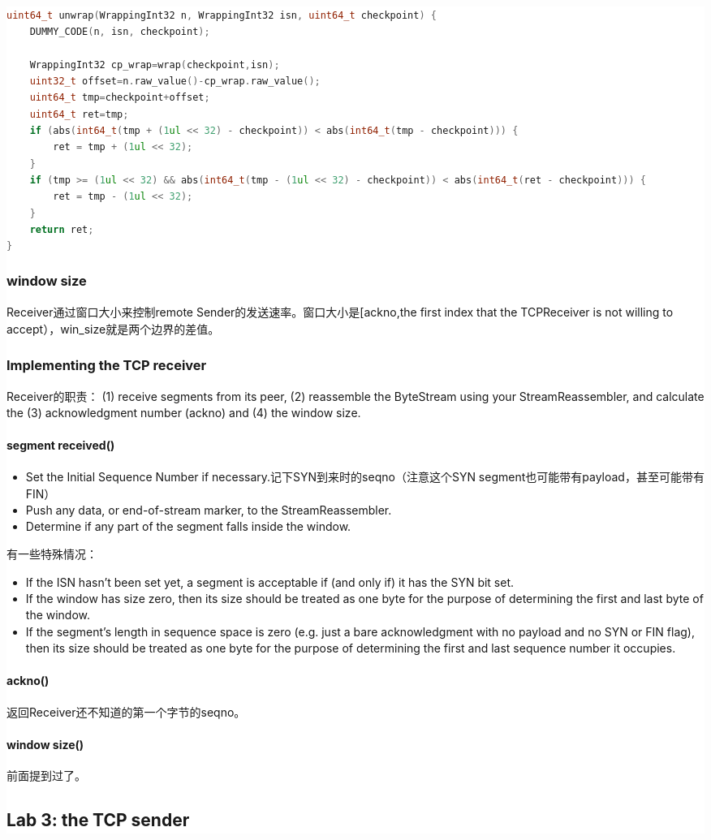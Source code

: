 ```c++
uint64_t unwrap(WrappingInt32 n, WrappingInt32 isn, uint64_t checkpoint) {
    DUMMY_CODE(n, isn, checkpoint);

    WrappingInt32 cp_wrap=wrap(checkpoint,isn);
    uint32_t offset=n.raw_value()-cp_wrap.raw_value();
    uint64_t tmp=checkpoint+offset;
    uint64_t ret=tmp;
    if (abs(int64_t(tmp + (1ul << 32) - checkpoint)) < abs(int64_t(tmp - checkpoint))) {
        ret = tmp + (1ul << 32);
    }
    if (tmp >= (1ul << 32) && abs(int64_t(tmp - (1ul << 32) - checkpoint)) < abs(int64_t(ret - checkpoint))) {
        ret = tmp - (1ul << 32);
    }
    return ret;
}
```

### window size

Receiver通过窗口大小来控制remote Sender的发送速率。窗口大小是[ackno,the first index that the TCPReceiver is not willing to accept），win_size就是两个边界的差值。

### Implementing the TCP receiver

Receiver的职责： (1) receive segments from its peer, (2) reassemble the ByteStream using your StreamReassembler, and calculate the (3) acknowledgment number (ackno) and (4) the window size.

#### segment received()

* Set the Initial Sequence Number if necessary.记下SYN到来时的seqno（注意这个SYN segment也可能带有payload，甚至可能带有FIN）
* Push any data, or end-of-stream marker, to the StreamReassembler.
* Determine if any part of the segment falls inside the window.

有一些特殊情况：

* If the ISN hasn’t been set yet, a segment is acceptable if (and only if) it has the SYN bit set.
* If the window has size zero, then its size should be treated as one byte for the purpose of determining the first and last byte of the window.
* If the segment’s length in sequence space is zero (e.g. just a bare acknowledgment with no payload and no SYN or FIN flag), then its size should be treated as one byte for the purpose of determining the first and last sequence number it occupies.

#### ackno()

返回Receiver还不知道的第一个字节的seqno。

#### window size()

前面提到过了。

## Lab 3: the TCP sender
